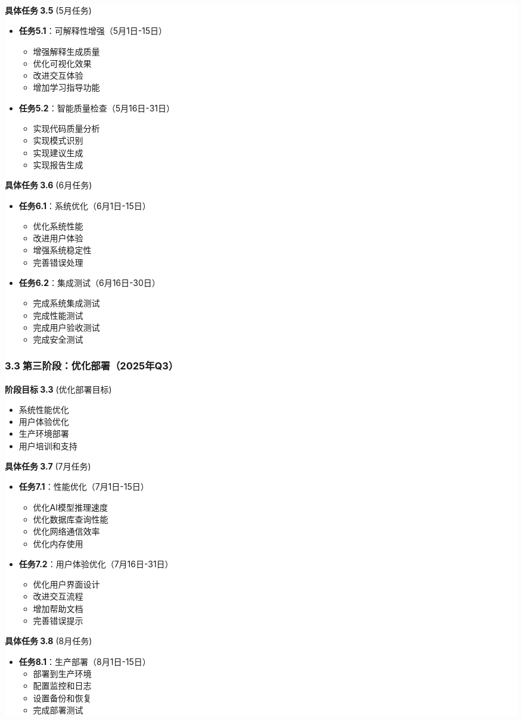 **具体任务 3.5** (5月任务)

- **任务5.1**：可解释性增强（5月1日-15日）
  - 增强解释生成质量
  - 优化可视化效果
  - 改进交互体验
  - 增加学习指导功能

- **任务5.2**：智能质量检查（5月16日-31日）
  - 实现代码质量分析
  - 实现模式识别
  - 实现建议生成
  - 实现报告生成

**具体任务 3.6** (6月任务)

- **任务6.1**：系统优化（6月1日-15日）
  - 优化系统性能
  - 改进用户体验
  - 增强系统稳定性
  - 完善错误处理

- **任务6.2**：集成测试（6月16日-30日）
  - 完成系统集成测试
  - 完成性能测试
  - 完成用户验收测试
  - 完成安全测试

### 3.3 第三阶段：优化部署（2025年Q3）

**阶段目标 3.3** (优化部署目标)

- 系统性能优化
- 用户体验优化
- 生产环境部署
- 用户培训和支持

**具体任务 3.7** (7月任务)

- **任务7.1**：性能优化（7月1日-15日）
  - 优化AI模型推理速度
  - 优化数据库查询性能
  - 优化网络通信效率
  - 优化内存使用

- **任务7.2**：用户体验优化（7月16日-31日）
  - 优化用户界面设计
  - 改进交互流程
  - 增加帮助文档
  - 完善错误提示

**具体任务 3.8** (8月任务)

- **任务8.1**：生产部署（8月1日-15日）
  - 部署到生产环境
  - 配置监控和日志
  - 设置备份和恢复
  - 完成部署测试
